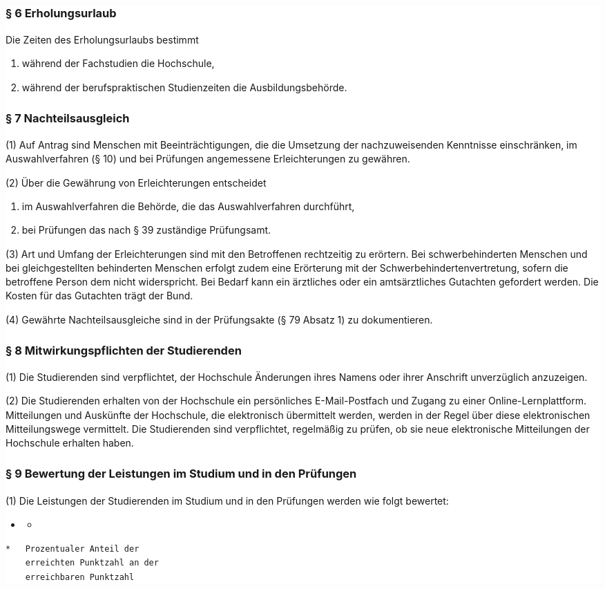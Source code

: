 


### § 6 Erholungsurlaub

Die Zeiten des Erholungsurlaubs bestimmt

1.  während der Fachstudien die Hochschule,


2.  während der berufspraktischen Studienzeiten die Ausbildungsbehörde.





### § 7 Nachteilsausgleich

(1) Auf Antrag sind Menschen mit Beeinträchtigungen, die die Umsetzung der nachzuweisenden Kenntnisse einschränken, im Auswahlverfahren (§ 10) und bei Prüfungen angemessene Erleichterungen zu gewähren.

(2) Über die Gewährung von Erleichterungen entscheidet

1.  im Auswahlverfahren die Behörde, die das Auswahlverfahren durchführt,


2.  bei Prüfungen das nach § 39 zuständige Prüfungsamt.




(3) Art und Umfang der Erleichterungen sind mit den Betroffenen rechtzeitig zu erörtern. Bei schwerbehinderten Menschen und bei gleichgestellten behinderten Menschen erfolgt zudem eine Erörterung mit der Schwerbehindertenvertretung, sofern die betroffene Person dem nicht widerspricht. Bei Bedarf kann ein ärztliches oder ein amtsärztliches Gutachten gefordert werden. Die Kosten für das Gutachten trägt der Bund.

(4) Gewährte Nachteilsausgleiche sind in der Prüfungsakte (§ 79 Absatz 1) zu dokumentieren.


### § 8 Mitwirkungspflichten der Studierenden

(1) Die Studierenden sind verpflichtet, der Hochschule Änderungen ihres Namens oder ihrer Anschrift unverzüglich anzuzeigen.

(2) Die Studierenden erhalten von der Hochschule ein persönliches E-Mail-Postfach und Zugang zu einer Online-Lernplattform. Mitteilungen und Auskünfte der Hochschule, die elektronisch übermittelt werden, werden in der Regel über diese elektronischen Mitteilungswege vermittelt. Die Studierenden sind verpflichtet, regelmäßig zu prüfen, ob sie neue elektronische Mitteilungen der Hochschule erhalten haben.


### § 9 Bewertung der Leistungen im Studium und in den Prüfungen

(1) Die Leistungen der Studierenden im Studium und in den Prüfungen werden wie folgt bewertet:

*    *
    *   Prozentualer Anteil der
        erreichten Punktzahl an der
        erreichbaren Punktzahl
